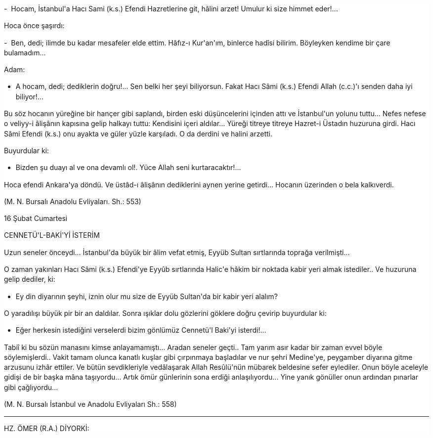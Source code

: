 -  Hocam, İstanbul'a Hacı Sami (k.s.) Efendi Hazretlerine git, hâlini arzet! Umulur ki si­ze himmet eder!...

Hoca önce şaşırdı:

-  Ben, dedi; ilimde bu kadar mesafeler el­de ettim. Hâfız-ı Kur'an'ım, binlerce hadîsi bilirim. Böyleyken kendime bir çare bulamadım...

Adam:

- A hocam, dedi; dediklerin doğru!... Sen belki her şeyi biliyorsun. Fakat Hacı Sâmi (k.s.) Efendi Allah (c.c.)'ı senden daha iyi biliyor!...

Bu söz hocanın yüreğine bir hançer gibi sap­landı, birden eski düşüncelerini
içinden attı ve İstanbul'un yolunu tuttu... Nefes nefese o veliyy-i âlişânın
kapısına gelip halkayı tuttu: Kendisini içeri aldılar... Yüreği titreye
titreye Hazret-i Üstadın hu­zuruna girdi. Hacı Sâmi Efendi (k.s.) onu ayakta
ve güler yüzle karşıladı. O da derdini ve halini arzetti.

Buyurdular ki:

- Bizden şu duayı al ve ona devamlı ol!. Yüce Allah seni kurtaracaktır!...

Hoca efendi Ankara'ya döndü. Ve üstâd-ı âlişânın dediklerini aynen yerine
getirdi... Ho­canın üzerinden o bela kalkıverdi.

(M. N. Bursalı Anadolu Evliyaları. Sh.: 553)

16 Şubat Cumartesi

CENNETÜ'L-BAKİ'Yİ İSTERİM

Uzun seneler önceydi... İstanbul'da büyük bir âlim vefat etmiş, Eyyüb Sultan
sırtlarında toprağa verilmişti...

O zaman yakınları Hacı Sâmi (k.s.) Efendi'ye Eyyûb sırtlarında Halic'e hâkim
bir nok­tada kabir yeri almak istediler.. Ve huzuruna gelip dediler, ki:

- Ey din diyarının şeyhi, iznin olur mu si­ze de Eyyüb Sultan'da bir kabir yeri alalım?

O yaradılışı büyük pir bir an daldılar. Son­ra ışıklar dolu gözlerini göklere
doğru çevirip buyurdular ki:

- Eğer herkesin istediğini verselerdi bizim gönlümüz Cennetü'l Baki'yi isterdi!...

Tabiî ki bu sözün manasını kimse anlaya­mamıştı... Aradan seneler geçti.. Tam
yarım asır kadar bir zaman evvel böyle söylemişlerdi.. Vakit tamam olunca
kanatlı kuşlar gibi çırpınmaya başladılar ve nur şehri Medine'ye, peygamber
diyarına gitme arzusunu izhâr etti­ler. Ve bütün sevdikleriyle vedâlaşarak
Allah Resûlü'nün mübarek beldesine sefer eylediler. Onun böyle aceleyle gidişi
de bir başka mâna taşıyordu... Artık ömür günlerinin sona erdiği
anlaşılıyordu... Yine yanık gönüller onun ar­dından pınarlar gibi
çağlıyordu...

(M. N. Bursalı İstanbul ve Anadolu Evliyaları Sh.: 558)

***

HZ. ÖMER (R.A.) DİYORKİ:
